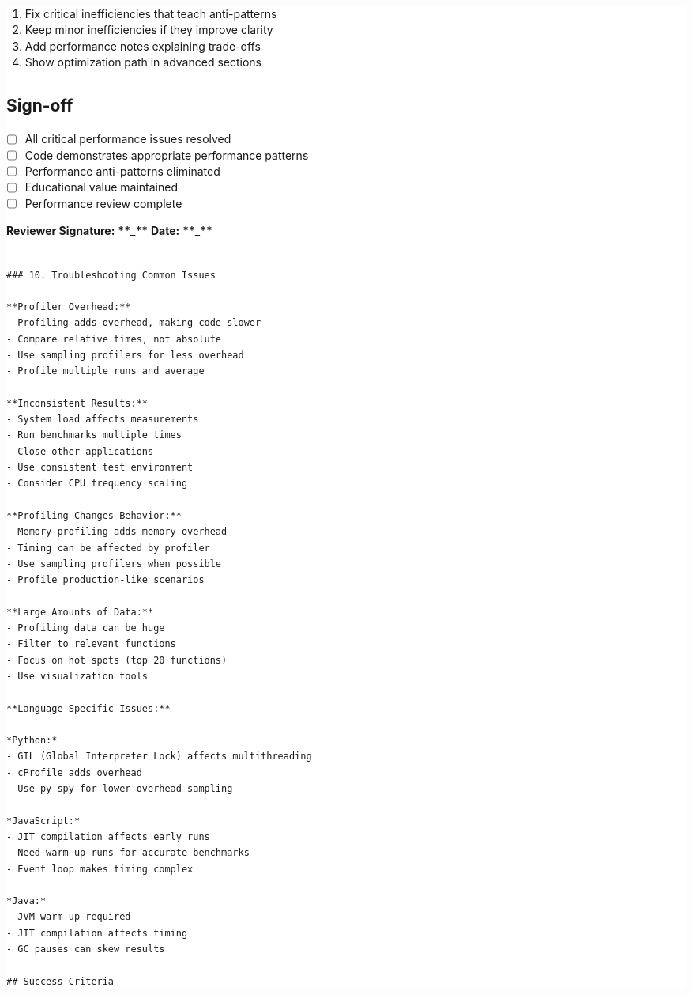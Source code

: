 1. Fix critical inefficiencies that teach anti-patterns
2. Keep minor inefficiencies if they improve clarity
3. Add performance notes explaining trade-offs
4. Show optimization path in advanced sections

## Sign-off

- [ ] All critical performance issues resolved
- [ ] Code demonstrates appropriate performance patterns
- [ ] Performance anti-patterns eliminated
- [ ] Educational value maintained
- [ ] Performance review complete

**Reviewer Signature:** **\*\***\_**\*\***
**Date:** **\*\***\_**\*\***

```

### 10. Troubleshooting Common Issues

**Profiler Overhead:**
- Profiling adds overhead, making code slower
- Compare relative times, not absolute
- Use sampling profilers for less overhead
- Profile multiple runs and average

**Inconsistent Results:**
- System load affects measurements
- Run benchmarks multiple times
- Close other applications
- Use consistent test environment
- Consider CPU frequency scaling

**Profiling Changes Behavior:**
- Memory profiling adds memory overhead
- Timing can be affected by profiler
- Use sampling profilers when possible
- Profile production-like scenarios

**Large Amounts of Data:**
- Profiling data can be huge
- Filter to relevant functions
- Focus on hot spots (top 20 functions)
- Use visualization tools

**Language-Specific Issues:**

*Python:*
- GIL (Global Interpreter Lock) affects multithreading
- cProfile adds overhead
- Use py-spy for lower overhead sampling

*JavaScript:*
- JIT compilation affects early runs
- Need warm-up runs for accurate benchmarks
- Event loop makes timing complex

*Java:*
- JVM warm-up required
- JIT compilation affects timing
- GC pauses can skew results

## Success Criteria

```
